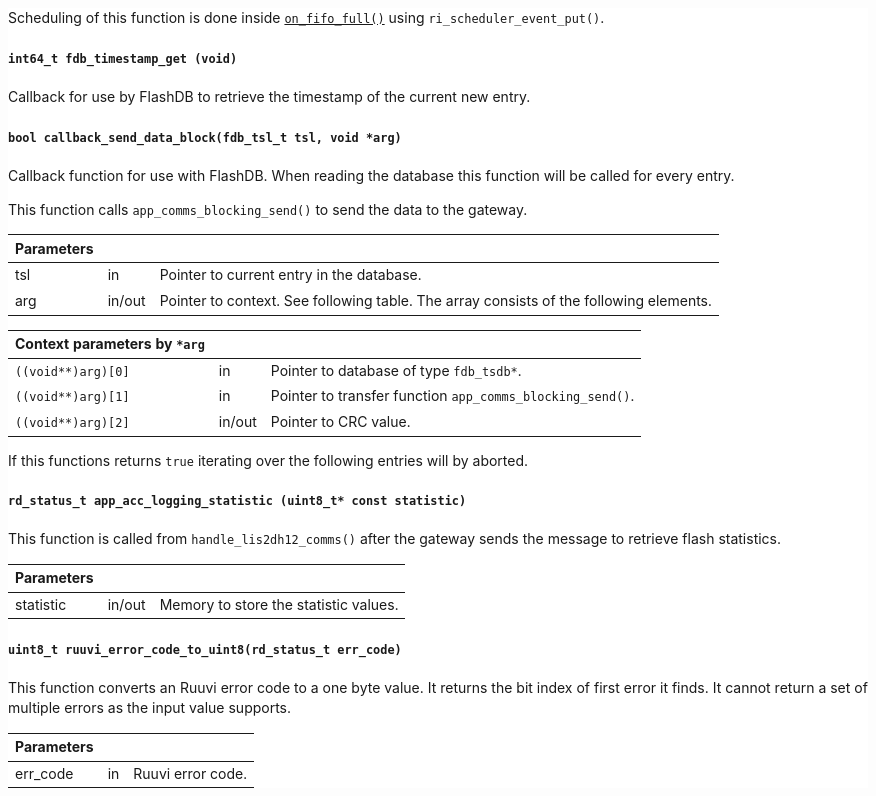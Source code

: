 Scheduling of this function is done inside [`on_fifo_full()`](sensor.html#void-on_fifo_full-const-ri_gpio_evt_t-evt) using `ri_scheduler_event_put()`.

#### `int64_t fdb_timestamp_get (void)` ####

Callback for use by FlashDB to retrieve the timestamp of the current new entry.

#### `bool callback_send_data_block(fdb_tsl_t tsl, void *arg)` ####

Callback function for use with FlashDB. When reading the database this function will be called for every entry.

This function calls `app_comms_blocking_send()` to send the data to the gateway.

| Parameters |||
| - | - | - |
| tsl | in | Pointer to current entry in the database. |
| arg | in/out | Pointer to context. See following table. The array consists of the following elements. |

| Context parameters by `*arg` |||
| - | - | - |
| `((void**)arg)[0]` | in | Pointer to database of type `fdb_tsdb*`. |
| `((void**)arg)[1]` | in | Pointer to transfer function `app_comms_blocking_send()`. |
| `((void**)arg)[2]` | in/out | Pointer to CRC value. |

If this functions returns `true` iterating over the following entries will by aborted.

#### `rd_status_t app_acc_logging_statistic (uint8_t* const statistic)` ####

This function is called from `handle_lis2dh12_comms()` after the gateway sends the message to retrieve flash statistics.

| Parameters |||
| - | - | - |
| statistic | in/out | Memory to store the statistic values. |

#### `uint8_t ruuvi_error_code_to_uint8(rd_status_t err_code)` ####

This function converts an Ruuvi error code to a one byte value. It returns the bit index of first error it finds. It cannot return a set of multiple errors as the input value supports.

| Parameters |||
| - | - | - |
| err_code | in | Ruuvi error code. |
